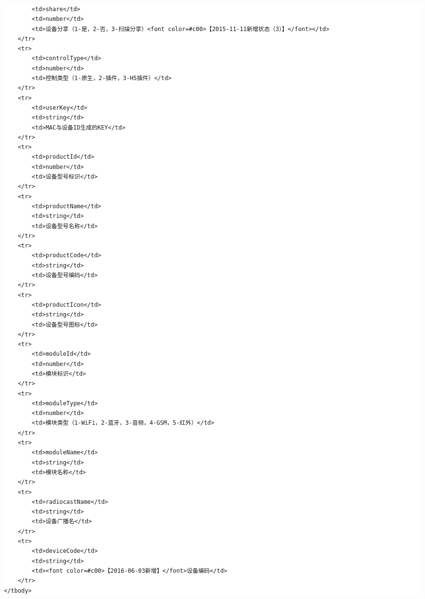 			<td>share</td>
			<td>number</td>
			<td>设备分享（1-是，2-否，3-扫描分享）<font color=#c00>【2015-11-11新增状态（3）】</font></td>
		</tr>
		<tr>
			<td>controlType</td>
			<td>number</td>
			<td>控制类型（1-原生，2-插件，3-H5插件）</td>
		</tr>
		<tr>
			<td>userKey</td>
			<td>string</td>
			<td>MAC与设备ID生成的KEY</td>
		</tr>
		<tr>
			<td>productId</td>
			<td>number</td>
			<td>设备型号标识</td>
		</tr>
		<tr>
			<td>productName</td>
			<td>string</td>
			<td>设备型号名称</td>
		</tr>
		<tr>
			<td>productCode</td>
			<td>string</td>
			<td>设备型号编码</td>
		</tr>
		<tr>
			<td>productIcon</td>
			<td>string</td>
			<td>设备型号图标</td>
		</tr>
		<tr>
			<td>moduleId</td>
			<td>number</td>
			<td>模块标识</td>
		</tr>
		<tr>
			<td>moduleType</td>
			<td>number</td>
			<td>模块类型（1-WiFi，2-蓝牙，3-音频，4-GSM，5-红外）</td>
		</tr>
		<tr>
			<td>moduleName</td>
			<td>string</td>
			<td>模块名称</td>
		</tr>
		<tr>
			<td>radiocastName</td>
			<td>string</td>
			<td>设备广播名</td>
		</tr>
		<tr>
			<td>deviceCode</td>
			<td>string</td>
			<td><font color=#c00>【2016-06-03新增】</font>设备编码</td>
		</tr>
	</tbody>
</table>
